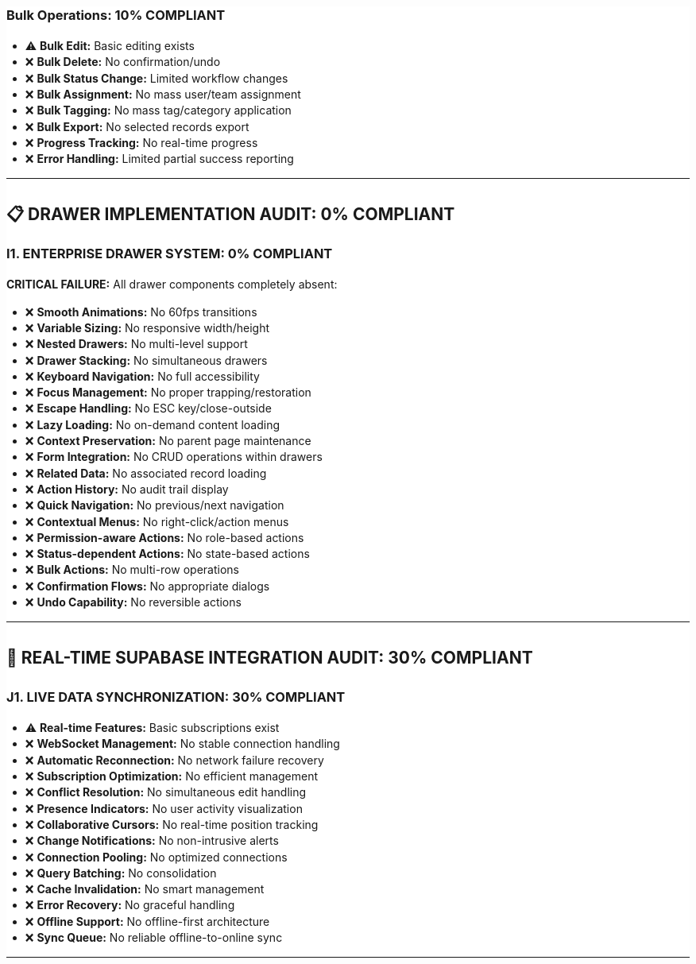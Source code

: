 ### **Bulk Operations: 10% COMPLIANT**
- ⚠️ **Bulk Edit:** Basic editing exists
- ❌ **Bulk Delete:** No confirmation/undo
- ❌ **Bulk Status Change:** Limited workflow changes
- ❌ **Bulk Assignment:** No mass user/team assignment
- ❌ **Bulk Tagging:** No mass tag/category application
- ❌ **Bulk Export:** No selected records export
- ❌ **Progress Tracking:** No real-time progress
- ❌ **Error Handling:** Limited partial success reporting

---

## 📋 **DRAWER IMPLEMENTATION AUDIT: 0% COMPLIANT**

### **I1. ENTERPRISE DRAWER SYSTEM: 0% COMPLIANT**
**CRITICAL FAILURE:** All drawer components completely absent:
- ❌ **Smooth Animations:** No 60fps transitions
- ❌ **Variable Sizing:** No responsive width/height
- ❌ **Nested Drawers:** No multi-level support
- ❌ **Drawer Stacking:** No simultaneous drawers
- ❌ **Keyboard Navigation:** No full accessibility
- ❌ **Focus Management:** No proper trapping/restoration
- ❌ **Escape Handling:** No ESC key/close-outside
- ❌ **Lazy Loading:** No on-demand content loading
- ❌ **Context Preservation:** No parent page maintenance
- ❌ **Form Integration:** No CRUD operations within drawers
- ❌ **Related Data:** No associated record loading
- ❌ **Action History:** No audit trail display
- ❌ **Quick Navigation:** No previous/next navigation
- ❌ **Contextual Menus:** No right-click/action menus
- ❌ **Permission-aware Actions:** No role-based actions
- ❌ **Status-dependent Actions:** No state-based actions
- ❌ **Bulk Actions:** No multi-row operations
- ❌ **Confirmation Flows:** No appropriate dialogs
- ❌ **Undo Capability:** No reversible actions

---

## 🔄 **REAL-TIME SUPABASE INTEGRATION AUDIT: 30% COMPLIANT**

### **J1. LIVE DATA SYNCHRONIZATION: 30% COMPLIANT**
- ⚠️ **Real-time Features:** Basic subscriptions exist
- ❌ **WebSocket Management:** No stable connection handling
- ❌ **Automatic Reconnection:** No network failure recovery
- ❌ **Subscription Optimization:** No efficient management
- ❌ **Conflict Resolution:** No simultaneous edit handling
- ❌ **Presence Indicators:** No user activity visualization
- ❌ **Collaborative Cursors:** No real-time position tracking
- ❌ **Change Notifications:** No non-intrusive alerts
- ❌ **Connection Pooling:** No optimized connections
- ❌ **Query Batching:** No consolidation
- ❌ **Cache Invalidation:** No smart management
- ❌ **Error Recovery:** No graceful handling
- ❌ **Offline Support:** No offline-first architecture
- ❌ **Sync Queue:** No reliable offline-to-online sync

---